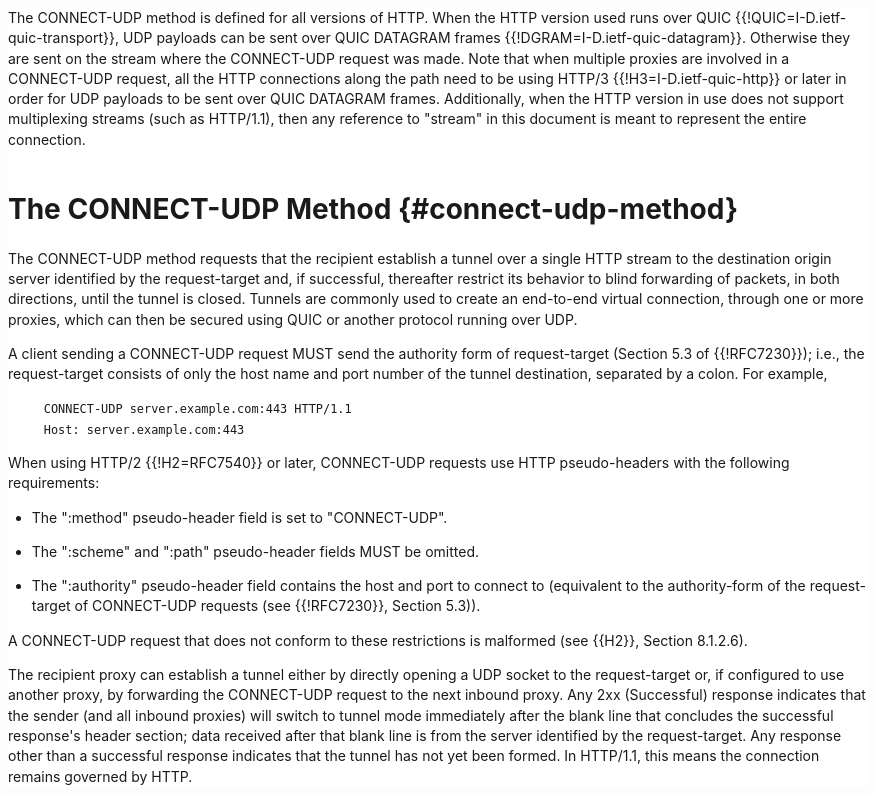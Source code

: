 The CONNECT-UDP method is defined for all versions of HTTP. When the HTTP
version used runs over QUIC {{!QUIC=I-D.ietf-quic-transport}}, UDP payloads
can be sent over QUIC DATAGRAM frames {{!DGRAM=I-D.ietf-quic-datagram}}.
Otherwise they are sent on the stream where the CONNECT-UDP request was made.
Note that when multiple proxies are involved in a CONNECT-UDP request, all
the HTTP connections along the path need to be using
HTTP/3 {{!H3=I-D.ietf-quic-http}} or later in order for UDP payloads to be
sent over QUIC DATAGRAM frames. Additionally, when the HTTP version in use
does not support multiplexing streams (such as HTTP/1.1), then any reference
to "stream" in this document is meant to represent the entire connection.


# The CONNECT-UDP Method {#connect-udp-method}

The CONNECT-UDP method requests that the recipient establish a tunnel over a
single HTTP stream to the destination origin server identified by the
request-target and, if successful, thereafter restrict its behavior to blind
forwarding of packets, in both directions, until the tunnel is closed.
Tunnels are commonly used to create an end-to-end virtual connection, through
one or more proxies, which can then be secured using QUIC or another protocol
running over UDP.

A client sending a CONNECT-UDP request MUST send the authority form of
request-target (Section 5.3 of {{!RFC7230}}); i.e., the request-target
consists of only the host name and port number of the tunnel
destination, separated by a colon. For example,

~~~
     CONNECT-UDP server.example.com:443 HTTP/1.1
     Host: server.example.com:443
~~~

When using HTTP/2 {{!H2=RFC7540}} or later, CONNECT-UDP requests use HTTP
pseudo-headers with the following requirements:

* The ":method" pseudo-header field is set to "CONNECT-UDP".

* The ":scheme" and ":path" pseudo-header fields MUST be omitted.

* The ":authority" pseudo-header field contains the host and port to connect
to (equivalent to the authority-form of the request-target of CONNECT-UDP
requests (see {{!RFC7230}}, Section 5.3)).

A CONNECT-UDP request that does not conform to these restrictions is
malformed (see {{H2}}, Section 8.1.2.6).

The recipient proxy can establish a tunnel either by directly opening a UDP
socket to the request-target or, if configured to use another proxy, by
forwarding the CONNECT-UDP request to the next inbound proxy.
Any 2xx (Successful) response indicates that the sender (and all inbound
proxies) will switch to tunnel mode immediately after the
blank line that concludes the successful response's header section;
data received after that blank line is from the server identified by
the request-target. Any response other than a successful response
indicates that the tunnel has not yet been formed. In HTTP/1.1, this means
the connection remains governed by HTTP.
